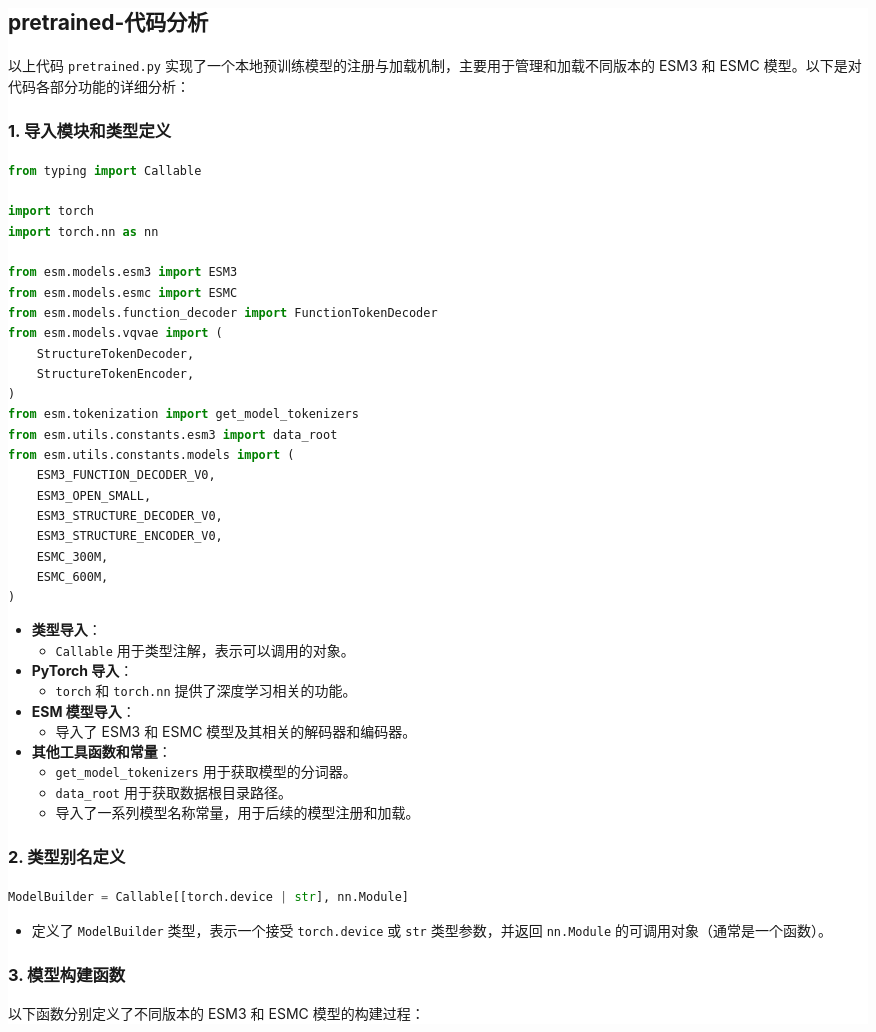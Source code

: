 ## pretrained-代码分析
以上代码 `pretrained.py` 实现了一个本地预训练模型的注册与加载机制，主要用于管理和加载不同版本的 ESM3 和 ESMC 模型。以下是对代码各部分功能的详细分析：

### 1. 导入模块和类型定义

```python
from typing import Callable

import torch
import torch.nn as nn

from esm.models.esm3 import ESM3
from esm.models.esmc import ESMC
from esm.models.function_decoder import FunctionTokenDecoder
from esm.models.vqvae import (
    StructureTokenDecoder,
    StructureTokenEncoder,
)
from esm.tokenization import get_model_tokenizers
from esm.utils.constants.esm3 import data_root
from esm.utils.constants.models import (
    ESM3_FUNCTION_DECODER_V0,
    ESM3_OPEN_SMALL,
    ESM3_STRUCTURE_DECODER_V0,
    ESM3_STRUCTURE_ENCODER_V0,
    ESMC_300M,
    ESMC_600M,
)
```

- **类型导入**：
  - `Callable` 用于类型注解，表示可以调用的对象。
- **PyTorch 导入**：
  - `torch` 和 `torch.nn` 提供了深度学习相关的功能。
- **ESM 模型导入**：
  - 导入了 ESM3 和 ESMC 模型及其相关的解码器和编码器。
- **其他工具函数和常量**：
  - `get_model_tokenizers` 用于获取模型的分词器。
  - `data_root` 用于获取数据根目录路径。
  - 导入了一系列模型名称常量，用于后续的模型注册和加载。

### 2. 类型别名定义

```python
ModelBuilder = Callable[[torch.device | str], nn.Module]
```

- 定义了 `ModelBuilder` 类型，表示一个接受 `torch.device` 或 `str` 类型参数，并返回 `nn.Module` 的可调用对象（通常是一个函数）。

### 3. 模型构建函数

以下函数分别定义了不同版本的 ESM3 和 ESMC 模型的构建过程：
